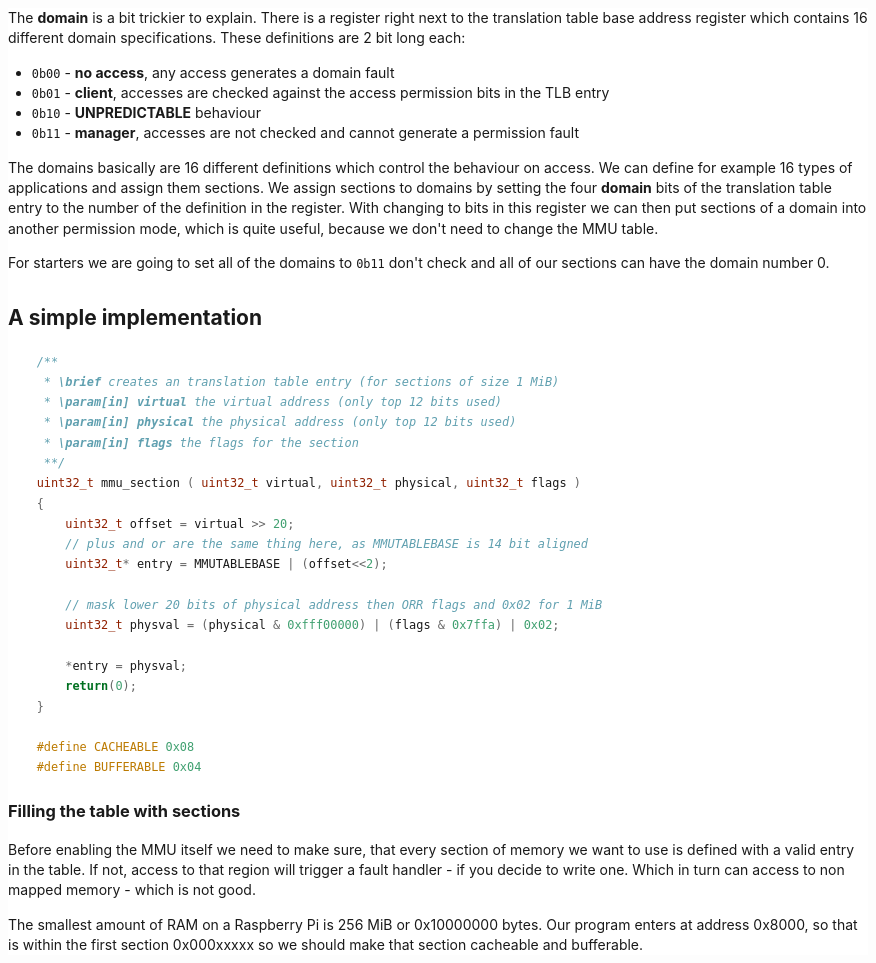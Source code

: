 The **domain** is a bit trickier to explain. There is a register right next to the translation table base address register which contains 16 different domain specifications. These definitions are 2 bit long each:
- `0b00` - **no access**, any access generates a domain fault
- `0b01` - **client**, accesses are checked against the access permission bits in the TLB entry
- `0b10` - **UNPREDICTABLE** behaviour
- `0b11` - **manager**, accesses are not checked and cannot generate a permission fault

The domains basically are 16 different definitions which control the behaviour 
on access. We can define for example 16 types of applications and assign them 
sections. We assign sections to domains by setting the four **domain** bits of 
the translation table entry to the number of the definition in the register. 
With changing to bits in this register we can then put sections of a domain 
into another permission mode, which is quite useful, because we don't need to 
change the MMU table.

For starters we are going to set all of the domains to `0b11` don't check and 
all of our sections can have the domain number 0. 

## A simple implementation

```c
    /**
     * \brief creates an translation table entry (for sections of size 1 MiB)
     * \param[in] virtual the virtual address (only top 12 bits used)
     * \param[in] physical the physical address (only top 12 bits used)
     * \param[in] flags the flags for the section
     **/
    uint32_t mmu_section ( uint32_t virtual, uint32_t physical, uint32_t flags )
    {
        uint32_t offset = virtual >> 20;
        // plus and or are the same thing here, as MMUTABLEBASE is 14 bit aligned
        uint32_t* entry = MMUTABLEBASE | (offset<<2);
        
        // mask lower 20 bits of physical address then ORR flags and 0x02 for 1 MiB
        uint32_t physval = (physical & 0xfff00000) | (flags & 0x7ffa) | 0x02; 

        *entry = physval;
        return(0);
    }

    #define CACHEABLE 0x08
    #define BUFFERABLE 0x04
```

### Filling the table with sections

Before enabling the MMU itself we need to make sure, that every section of 
memory we want to use is defined with a valid entry in the table. If not, 
access to that region will trigger a fault handler - if you decide to write 
one. Which in turn can access to non mapped memory - which is not good. 

The smallest amount of RAM on a Raspberry Pi is 256 MiB or 0x10000000 bytes. 
Our program enters at address 0x8000, so that is within the first
section 0x000xxxxx so we should make that section cacheable and
bufferable.


[ARM ARM]: https://www.scss.tcd.ie/~waldroj/3d1/arm_arm.pdf
[co-processor]: http://infocenter.arm.com/help/index.jsp?topic=/com.arm.doc.ddi0301h/ch03s02s01.html
[Data Fault Status Register]: http://infocenter.arm.com/help/index.jsp?topic=/com.arm.doc.ddi0301h/Bgbiaghh.html
[Instruction Fault Status Register]: http://infocenter.arm.com/help/index.jsp?topic=/com.arm.doc.ddi0301h/Bgbccfgi.html